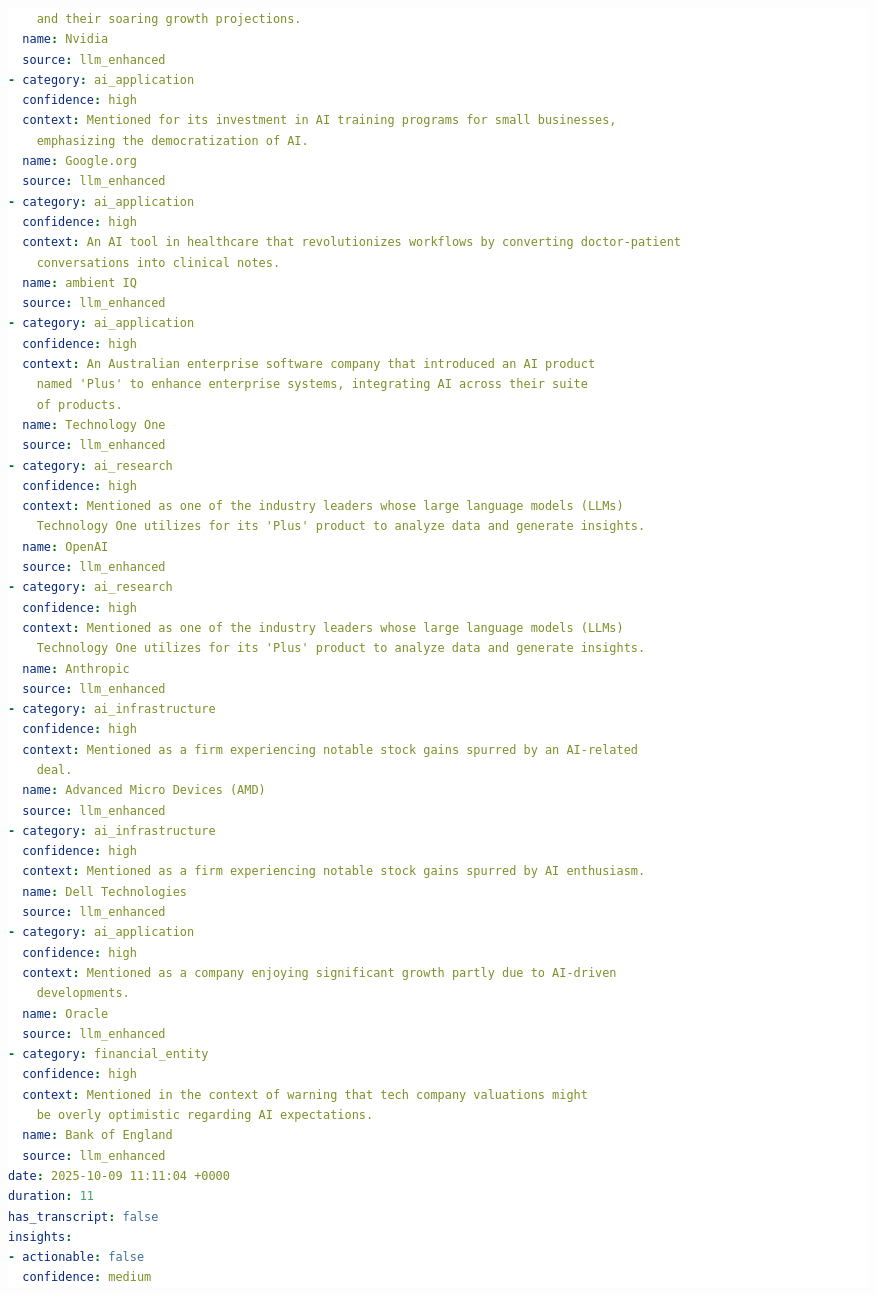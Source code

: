 ```yaml
    and their soaring growth projections.
  name: Nvidia
  source: llm_enhanced
- category: ai_application
  confidence: high
  context: Mentioned for its investment in AI training programs for small businesses,
    emphasizing the democratization of AI.
  name: Google.org
  source: llm_enhanced
- category: ai_application
  confidence: high
  context: An AI tool in healthcare that revolutionizes workflows by converting doctor-patient
    conversations into clinical notes.
  name: ambient IQ
  source: llm_enhanced
- category: ai_application
  confidence: high
  context: An Australian enterprise software company that introduced an AI product
    named 'Plus' to enhance enterprise systems, integrating AI across their suite
    of products.
  name: Technology One
  source: llm_enhanced
- category: ai_research
  confidence: high
  context: Mentioned as one of the industry leaders whose large language models (LLMs)
    Technology One utilizes for its 'Plus' product to analyze data and generate insights.
  name: OpenAI
  source: llm_enhanced
- category: ai_research
  confidence: high
  context: Mentioned as one of the industry leaders whose large language models (LLMs)
    Technology One utilizes for its 'Plus' product to analyze data and generate insights.
  name: Anthropic
  source: llm_enhanced
- category: ai_infrastructure
  confidence: high
  context: Mentioned as a firm experiencing notable stock gains spurred by an AI-related
    deal.
  name: Advanced Micro Devices (AMD)
  source: llm_enhanced
- category: ai_infrastructure
  confidence: high
  context: Mentioned as a firm experiencing notable stock gains spurred by AI enthusiasm.
  name: Dell Technologies
  source: llm_enhanced
- category: ai_application
  confidence: high
  context: Mentioned as a company enjoying significant growth partly due to AI-driven
    developments.
  name: Oracle
  source: llm_enhanced
- category: financial_entity
  confidence: high
  context: Mentioned in the context of warning that tech company valuations might
    be overly optimistic regarding AI expectations.
  name: Bank of England
  source: llm_enhanced
date: 2025-10-09 11:11:04 +0000
duration: 11
has_transcript: false
insights:
- actionable: false
  confidence: medium
```